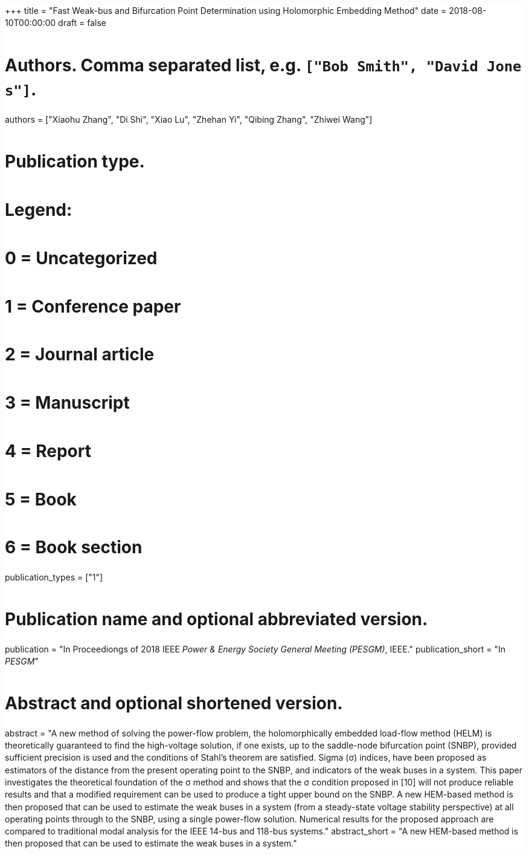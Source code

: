 +++
title = "Fast Weak-bus and Bifurcation Point Determination using Holomorphic Embedding Method"
date = 2018-08-10T00:00:00
draft = false

# Authors. Comma separated list, e.g. `["Bob Smith", "David Jones"]`.
authors = ["Xiaohu Zhang", "Di Shi", "Xiao Lu", "Zhehan Yi", "Qibing Zhang", "Zhiwei Wang"]

# Publication type.
# Legend:
# 0 = Uncategorized
# 1 = Conference paper
# 2 = Journal article
# 3 = Manuscript
# 4 = Report
# 5 = Book
# 6 = Book section
publication_types = ["1"]

# Publication name and optional abbreviated version.
publication = "In Proceediongs of 2018 IEEE *Power & Energy Society General Meeting (PESGM)*, IEEE."
publication_short = "In *PESGM*"

# Abstract and optional shortened version.
abstract = "A new method of solving the power-flow problem, the holomorphically embedded load-flow method (HELM) is theoretically guaranteed to find the high-voltage solution, if one exists, up to the saddle-node bifurcation point (SNBP), provided sufficient precision is used and the conditions of Stahl’s theorem are satisfied. Sigma (σ) indices, have been proposed as estimators of the distance from the present operating point to the SNBP, and indicators of the weak buses in a system. This paper investigates the theoretical foundation of the σ method and shows that the σ condition proposed in [10] will not produce reliable results and that a modified requirement can be used to produce a tight upper bound on the SNBP. A new HEM-based method is then proposed that can be used to estimate the weak buses in a system (from a steady-state voltage stability perspective) at all operating points through to the SNBP, using a single power-flow solution. Numerical results for the proposed approach are compared to traditional modal analysis for the IEEE 14-bus and 118-bus systems."
abstract_short = "A new HEM-based method is then proposed that can be used to estimate the weak buses in a system."
